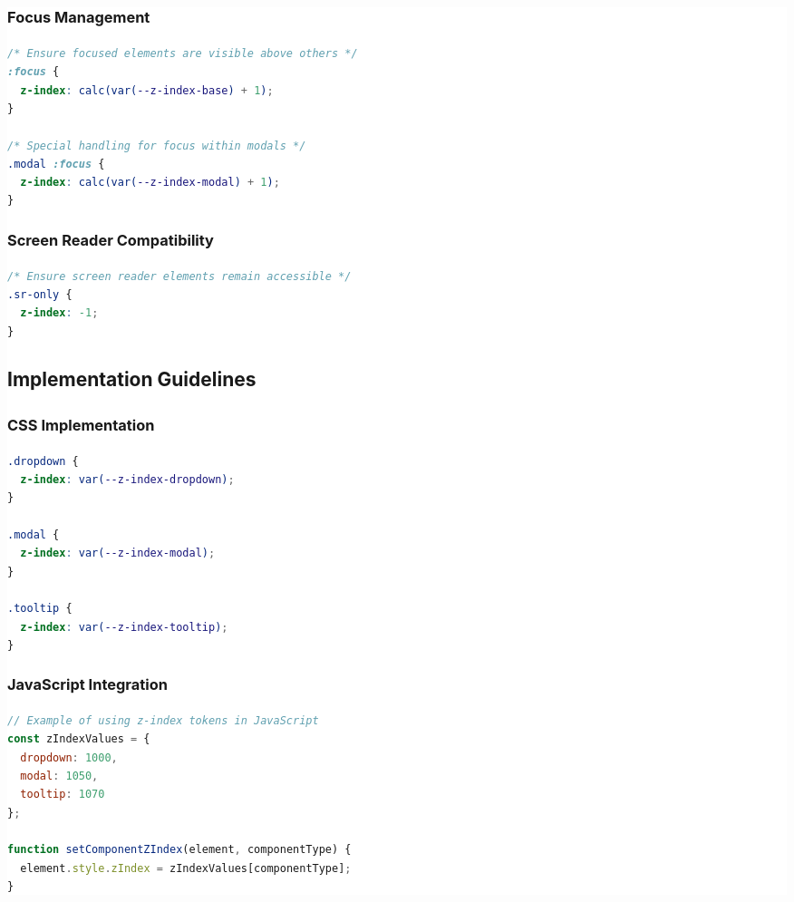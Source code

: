 ### Focus Management
```css
/* Ensure focused elements are visible above others */
:focus {
  z-index: calc(var(--z-index-base) + 1);
}

/* Special handling for focus within modals */
.modal :focus {
  z-index: calc(var(--z-index-modal) + 1);
}
```

### Screen Reader Compatibility
```css
/* Ensure screen reader elements remain accessible */
.sr-only {
  z-index: -1;
}
```

## Implementation Guidelines

### CSS Implementation
```css
.dropdown {
  z-index: var(--z-index-dropdown);
}

.modal {
  z-index: var(--z-index-modal);
}

.tooltip {
  z-index: var(--z-index-tooltip);
}
```

### JavaScript Integration
```javascript
// Example of using z-index tokens in JavaScript
const zIndexValues = {
  dropdown: 1000,
  modal: 1050,
  tooltip: 1070
};

function setComponentZIndex(element, componentType) {
  element.style.zIndex = zIndexValues[componentType];
}
```
